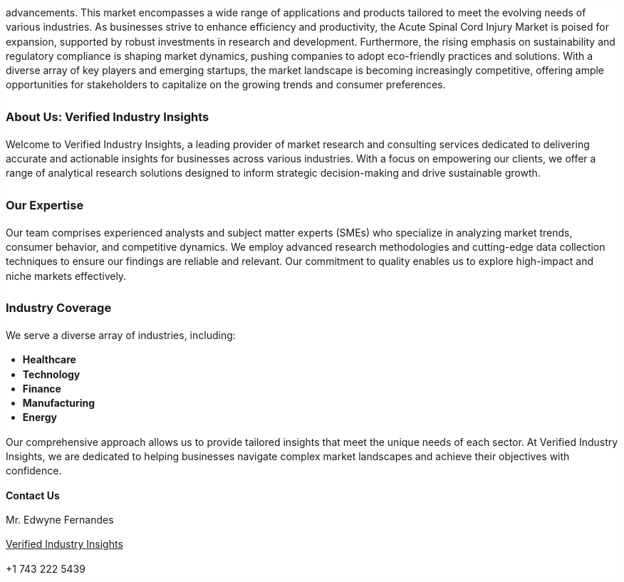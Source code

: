 advancements. This market encompasses a wide range of applications and products tailored to meet the evolving needs of various industries. As businesses strive to enhance efficiency and productivity, the Acute Spinal Cord Injury Market is poised for expansion, supported by robust investments in research and development. Furthermore, the rising emphasis on sustainability and regulatory compliance is shaping market dynamics, pushing companies to adopt eco-friendly practices and solutions. With a diverse array of key players and emerging startups, the market landscape is becoming increasingly competitive, offering ample opportunities for stakeholders to capitalize on the growing trends and consumer preferences.</p><h3>About Us: Verified Industry Insights</h3><p>Welcome to Verified Industry Insights, a leading provider of market research and consulting services dedicated to delivering accurate and actionable insights for businesses across various industries. With a focus on empowering our clients, we offer a range of analytical research solutions designed to inform strategic decision-making and drive sustainable growth.</p><h3>Our Expertise</h3><p>Our team comprises experienced analysts and subject matter experts (SMEs) who specialize in analyzing market trends, consumer behavior, and competitive dynamics. We employ advanced research methodologies and cutting-edge data collection techniques to ensure our findings are reliable and relevant. Our commitment to quality enables us to explore high-impact and niche markets effectively.</p><h3>Industry Coverage</h3><p>We serve a diverse array of industries, including:</p><ul><li><strong>Healthcare</strong></li><li><strong>Technology</strong></li><li><strong>Finance</strong></li><li><strong>Manufacturing</strong></li><li><strong>Energy</strong></li></ul><p>Our comprehensive approach allows us to provide tailored insights that meet the unique needs of each sector. At Verified Industry Insights, we are dedicated to helping businesses navigate complex market landscapes and achieve their objectives with confidence.</p><p><strong>Contact Us</strong></p><p>Mr. Edwyne Fernandes</p><p><a href="https://www.verifiedindustryinsights.com/">Verified Industry Insights</a></p><p>+1 743 222 5439</p>

